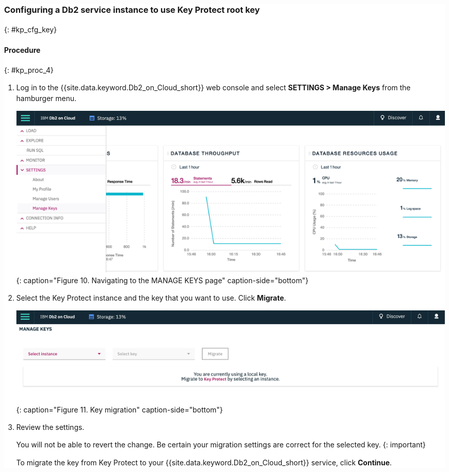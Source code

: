 ### Configuring a Db2 service instance to use Key Protect root key
{: #kp_cfg_key}

#### Procedure
{: #kp_proc_4}

1. Log in to the {{site.data.keyword.Db2_on_Cloud_short}} web console and select **SETTINGS > Manage Keys** from the hamburger menu.

   ![Screen capture of the hamburger menu.](images/kp_10.png "Navigating to the MANAGE KEYS page in {{site.data.keyword.Db2_on_Cloud_short}} web console"){: caption="Figure 10. Navigating to the MANAGE KEYS page" caption-side="bottom"}

2. Select the Key Protect instance and the key that you want to use. Click **Migrate**.

   ![Screen capture of the MANAGE KEYS page where key migration settings are made.](images/kp_11.png "Selecting the Key Protect service instance and key to migrate"){: caption="Figure 11. Key migration" caption-side="bottom"}

3. Review the settings.

   You will not be able to revert the change. Be certain your migration settings are correct for the selected key.
   {: important}

   To migrate the key from Key Protect to your {{site.data.keyword.Db2_on_Cloud_short}} service, click **Continue**.
